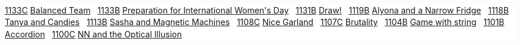 <td><a href="https://codeforces.com/problemset/problem/1133/C">1133C</a></td>
<td><a href="https://codeforces.com/problemset/problem/1133/C">Balanced Team</a></td>
<td><a href="https://github.com/takahironakamori/Codeforces/tree/master/Submissions/"></a></td>
<td>&nbsp;</td>
</tr>
<tr>
<td><a href="https://codeforces.com/problemset/problem/1133/B">1133B</a></td>
<td><a href="https://codeforces.com/problemset/problem/1133/B">Preparation for International Women's Day</a></td>
<td><a href="https://github.com/takahironakamori/Codeforces/tree/master/Submissions/"></a></td>
<td>&nbsp;</td>
</tr>
<tr>
<td><a href="https://codeforces.com/problemset/problem/1131/B">1131B</a></td>
<td><a href="https://codeforces.com/problemset/problem/1131/B">Draw!</a></td>
<td><a href="https://github.com/takahironakamori/Codeforces/tree/master/Submissions/"></a></td>
<td>&nbsp;</td>
</tr>
<tr>
<td><a href="https://codeforces.com/problemset/problem/1119/B">1119B</a></td>
<td><a href="https://codeforces.com/problemset/problem/1119/B">Alyona and a Narrow Fridge</a></td>
<td><a href="https://github.com/takahironakamori/Codeforces/tree/master/Submissions/"></a></td>
<td>&nbsp;</td>
</tr>
<tr>
<td><a href="https://codeforces.com/problemset/problem/1118/B">1118B</a></td>
<td><a href="https://codeforces.com/problemset/problem/1118/B">Tanya and Candies</a></td>
<td><a href="https://github.com/takahironakamori/Codeforces/tree/master/Submissions/"></a></td>
<td>&nbsp;</td>
</tr>
<tr>
<td><a href="https://codeforces.com/problemset/problem/1113/B">1113B</a></td>
<td><a href="https://codeforces.com/problemset/problem/1113/B">Sasha and Magnetic Machines</a></td>
<td><a href="https://github.com/takahironakamori/Codeforces/tree/master/Submissions/"></a></td>
<td>&nbsp;</td>
</tr>
<tr>
<td><a href="https://codeforces.com/problemset/problem/1108/C">1108C</a></td>
<td><a href="https://codeforces.com/problemset/problem/1108/C">Nice Garland</a></td>
<td><a href="https://github.com/takahironakamori/Codeforces/tree/master/Submissions/"></a></td>
<td>&nbsp;</td>
</tr>
<tr>
<td><a href="https://codeforces.com/problemset/problem/1107/C">1107C</a></td>
<td><a href="https://codeforces.com/problemset/problem/1107/C">Brutality</a></td>
<td><a href="https://github.com/takahironakamori/Codeforces/tree/master/Submissions/"></a></td>
<td>&nbsp;</td>
</tr>
<tr>
<td><a href="https://codeforces.com/problemset/problem/1104/B">1104B</a></td>
<td><a href="https://codeforces.com/problemset/problem/1104/B">Game with string</a></td>
<td><a href="https://github.com/takahironakamori/Codeforces/tree/master/Submissions/"></a></td>
<td>&nbsp;</td>
</tr>
<tr>
<td><a href="https://codeforces.com/problemset/problem/1101/B">1101B</a></td>
<td><a href="https://codeforces.com/problemset/problem/1101/B">Accordion</a></td>
<td><a href="https://github.com/takahironakamori/Codeforces/tree/master/Submissions/"></a></td>
<td>&nbsp;</td>
</tr>
<tr>
<td><a href="https://codeforces.com/problemset/problem/1100/C">1100C</a></td>
<td><a href="https://codeforces.com/problemset/problem/1100/C">NN and the Optical Illusion</a></td>
<td><a href="https://github.com/takahironakamori/Codeforces/tree/master/Submissions/"></a></td>